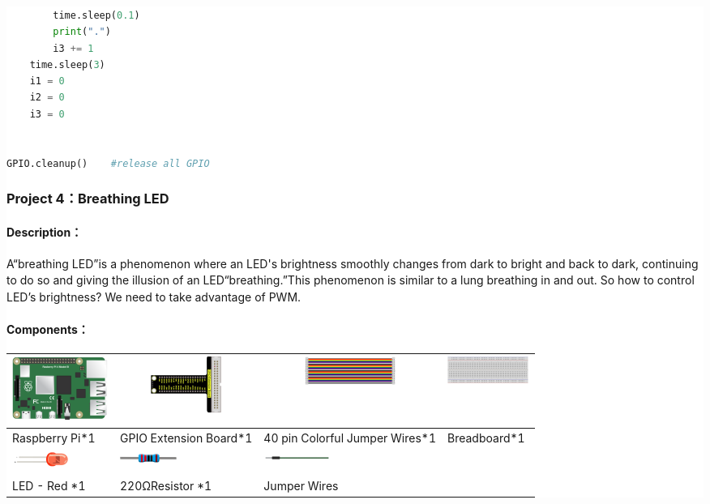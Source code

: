 ```python
        time.sleep(0.1)
        print(".")
        i3 += 1
    time.sleep(3)
    i1 = 0
    i2 = 0
    i3 = 0
    

GPIO.cleanup()    #release all GPIO
```




### Project 4：Breathing LED

#### Description：

A“breathing LED”is a phenomenon where an LED's brightness smoothly changes from dark to bright and back to dark, continuing to do so and giving the illusion of an LED“breathing.”This phenomenon is similar to a lung breathing in and out. So how to control LED’s brightness? We need to take advantage of PWM.

#### Components：

| ![image-20230421150755798](media/image-20230421150755798.png) | ![image-20230421150801118](media/image-20230421150801118.png) | ![image-20230421150805816](media/image-20230421150805816.png) | ![image-20230421150810222](media/image-20230421150810222.png) |
| ------------------------------------------------------------ | ------------------------------------------------------------ | ------------------------------------------------------------ | ------------------------------------------------------------ |
| Raspberry Pi*1                                               | GPIO Extension Board*1                                       | 40 pin Colorful Jumper Wires*1                               | Breadboard*1                                                 |
| ![image-20230421150815263](media/image-20230421150815263.png) | ![image-20230421150821038](media/image-20230421150821038.png) | ![image-20230421150825224](media/image-20230421150825224.png) |                                                              |
| LED - Red *1                                                 | 220ΩResistor *1                                              | Jumper Wires                                                 |                                                              |

